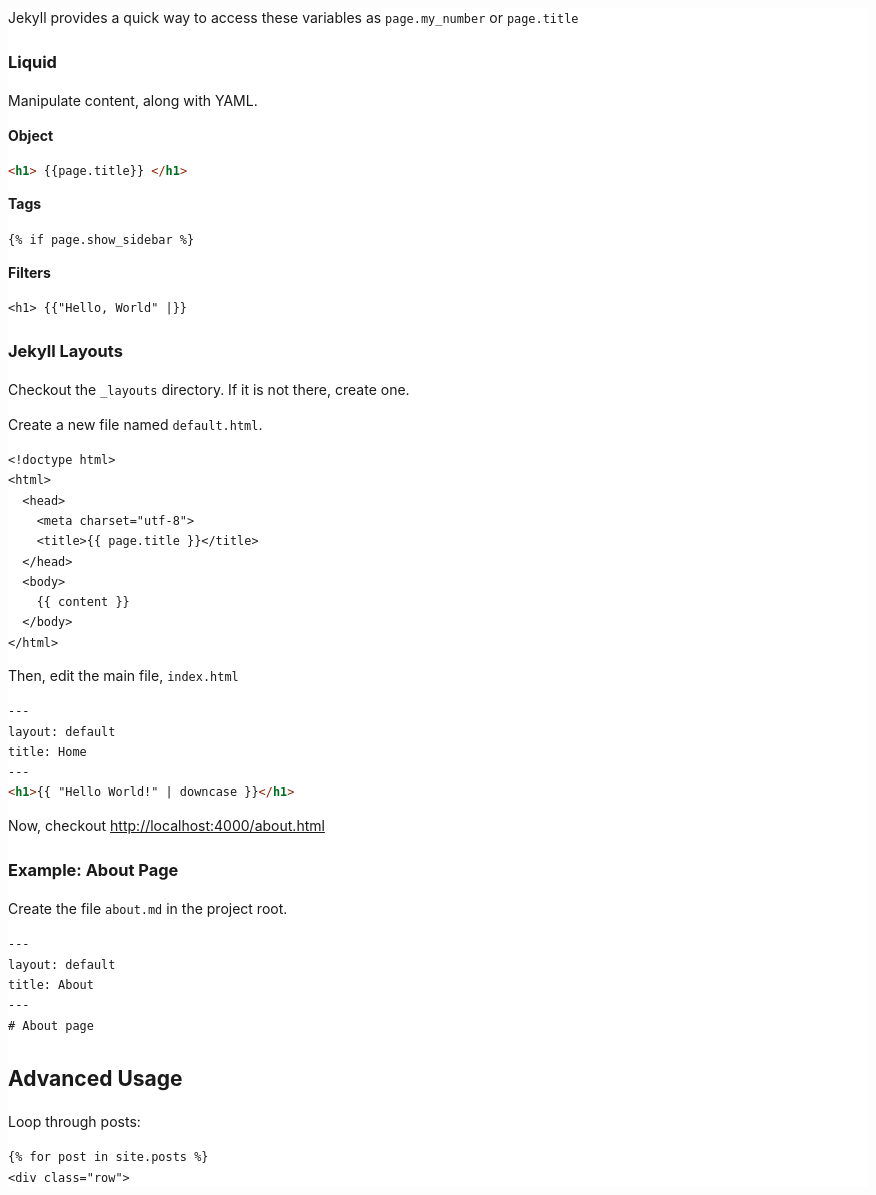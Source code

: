 Jekyll provides a quick way to access these variables as `page.my_number` or `page.title`

### Liquid

Manipulate content, along with YAML.

**Object**

```html
<h1> {{page.title}} </h1>
```

**Tags**

```
{% if page.show_sidebar %}
```

**Filters**

```
<h1> {{"Hello, World" |}}
```
### Jekyll Layouts

Checkout the `_layouts` directory. If it is not there, create one.

Create a new file named `default.html`.

```
<!doctype html>
<html>
  <head>
    <meta charset="utf-8">
    <title>{{ page.title }}</title>
  </head>
  <body>
    {{ content }}
  </body>
</html>
```

Then, edit the main file, `index.html`

```html
---
layout: default
title: Home
---
<h1>{{ "Hello World!" | downcase }}</h1>
```

Now, checkout <http://localhost:4000/about.html> 

### Example: About Page 

Create the file `about.md` in the project root.
```
---
layout: default
title: About
---
# About page

```
## Advanced Usage
Loop through posts:
```
{% for post in site.posts %}
<div class="row">
```